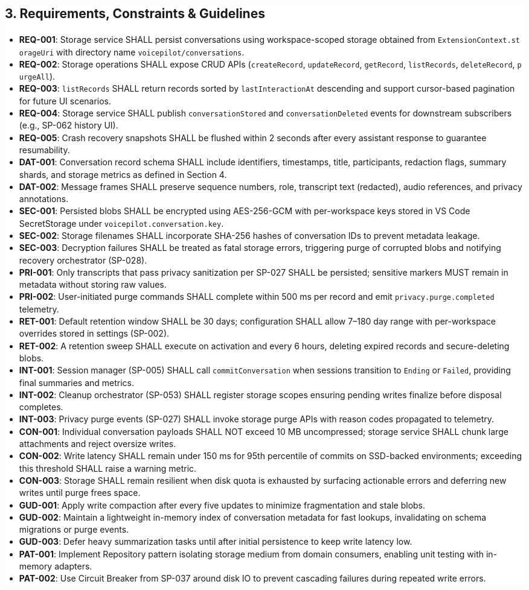 ## 3. Requirements, Constraints & Guidelines

- **REQ-001**: Storage service SHALL persist conversations using workspace-scoped storage obtained from `ExtensionContext.storageUri` with directory name `voicepilot/conversations`.
- **REQ-002**: Storage operations SHALL expose CRUD APIs (`createRecord`, `updateRecord`, `getRecord`, `listRecords`, `deleteRecord`, `purgeAll`).
- **REQ-003**: `listRecords` SHALL return records sorted by `lastInteractionAt` descending and support cursor-based pagination for future UI scenarios.
- **REQ-004**: Storage service SHALL publish `conversationStored` and `conversationDeleted` events for downstream subscribers (e.g., SP-062 history UI).
- **REQ-005**: Crash recovery snapshots SHALL be flushed within 2 seconds after every assistant response to guarantee resumability.
- **DAT-001**: Conversation record schema SHALL include identifiers, timestamps, title, participants, redaction flags, summary shards, and storage metrics as defined in Section 4.
- **DAT-002**: Message frames SHALL preserve sequence numbers, role, transcript text (redacted), audio references, and privacy annotations.
- **SEC-001**: Persisted blobs SHALL be encrypted using AES-256-GCM with per-workspace keys stored in VS Code SecretStorage under `voicepilot.conversation.key`.
- **SEC-002**: Storage filenames SHALL incorporate SHA-256 hashes of conversation IDs to prevent metadata leakage.
- **SEC-003**: Decryption failures SHALL be treated as fatal storage errors, triggering purge of corrupted blobs and notifying recovery orchestrator (SP-028).
- **PRI-001**: Only transcripts that pass privacy sanitization per SP-027 SHALL be persisted; sensitive markers MUST remain in metadata without storing raw values.
- **PRI-002**: User-initiated purge commands SHALL complete within 500 ms per record and emit `privacy.purge.completed` telemetry.
- **RET-001**: Default retention window SHALL be 30 days; configuration SHALL allow 7–180 day range with per-workspace overrides stored in settings (SP-002).
- **RET-002**: A retention sweep SHALL execute on activation and every 6 hours, deleting expired records and secure-deleting blobs.
- **INT-001**: Session manager (SP-005) SHALL call `commitConversation` when sessions transition to `Ending` or `Failed`, providing final summaries and metrics.
- **INT-002**: Cleanup orchestrator (SP-053) SHALL register storage scopes ensuring pending writes finalize before disposal completes.
- **INT-003**: Privacy purge events (SP-027) SHALL invoke storage purge APIs with reason codes propagated to telemetry.
- **CON-001**: Individual conversation payloads SHALL NOT exceed 10 MB uncompressed; storage service SHALL chunk large attachments and reject oversize writes.
- **CON-002**: Write latency SHALL remain under 150 ms for 95th percentile of commits on SSD-backed environments; exceeding this threshold SHALL raise a warning metric.
- **CON-003**: Storage SHALL remain resilient when disk quota is exhausted by surfacing actionable errors and deferring new writes until purge frees space.
- **GUD-001**: Apply write compaction after every five updates to minimize fragmentation and stale blobs.
- **GUD-002**: Maintain a lightweight in-memory index of conversation metadata for fast lookups, invalidating on schema migrations or purge events.
- **GUD-003**: Defer heavy summarization tasks until after initial persistence to keep write latency low.
- **PAT-001**: Implement Repository pattern isolating storage medium from domain consumers, enabling unit testing with in-memory adapters.
- **PAT-002**: Use Circuit Breaker from SP-037 around disk IO to prevent cascading failures during repeated write errors.
